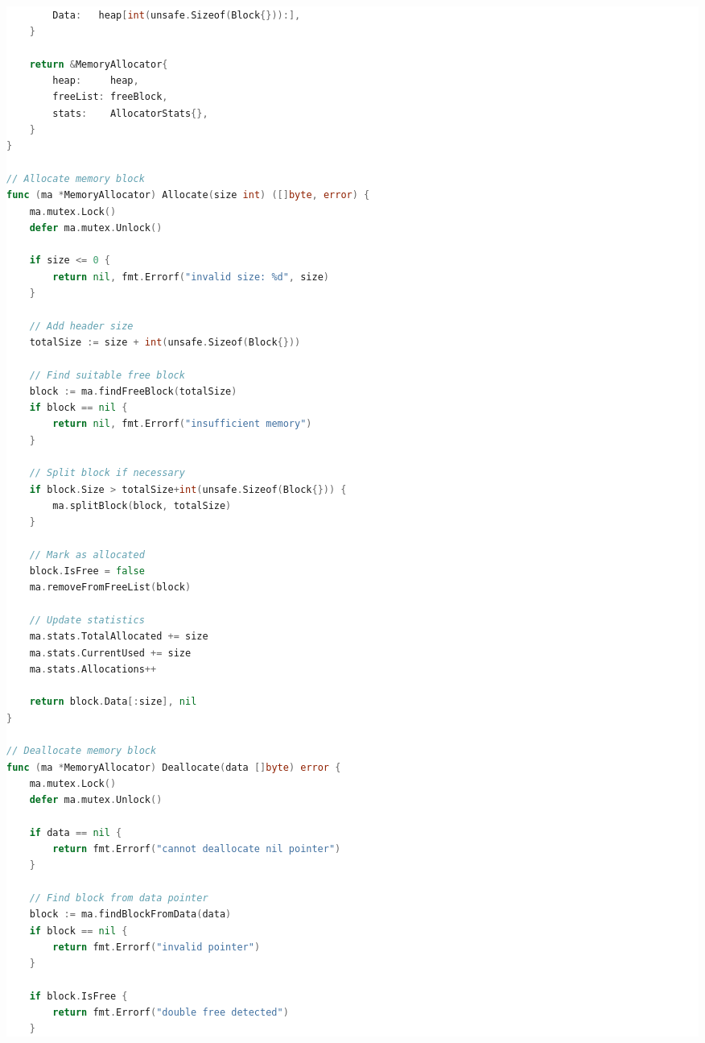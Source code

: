 ```go
        Data:   heap[int(unsafe.Sizeof(Block{})):],
    }

    return &MemoryAllocator{
        heap:     heap,
        freeList: freeBlock,
        stats:    AllocatorStats{},
    }
}

// Allocate memory block
func (ma *MemoryAllocator) Allocate(size int) ([]byte, error) {
    ma.mutex.Lock()
    defer ma.mutex.Unlock()

    if size <= 0 {
        return nil, fmt.Errorf("invalid size: %d", size)
    }

    // Add header size
    totalSize := size + int(unsafe.Sizeof(Block{}))

    // Find suitable free block
    block := ma.findFreeBlock(totalSize)
    if block == nil {
        return nil, fmt.Errorf("insufficient memory")
    }

    // Split block if necessary
    if block.Size > totalSize+int(unsafe.Sizeof(Block{})) {
        ma.splitBlock(block, totalSize)
    }

    // Mark as allocated
    block.IsFree = false
    ma.removeFromFreeList(block)

    // Update statistics
    ma.stats.TotalAllocated += size
    ma.stats.CurrentUsed += size
    ma.stats.Allocations++

    return block.Data[:size], nil
}

// Deallocate memory block
func (ma *MemoryAllocator) Deallocate(data []byte) error {
    ma.mutex.Lock()
    defer ma.mutex.Unlock()

    if data == nil {
        return fmt.Errorf("cannot deallocate nil pointer")
    }

    // Find block from data pointer
    block := ma.findBlockFromData(data)
    if block == nil {
        return fmt.Errorf("invalid pointer")
    }

    if block.IsFree {
        return fmt.Errorf("double free detected")
    }
```